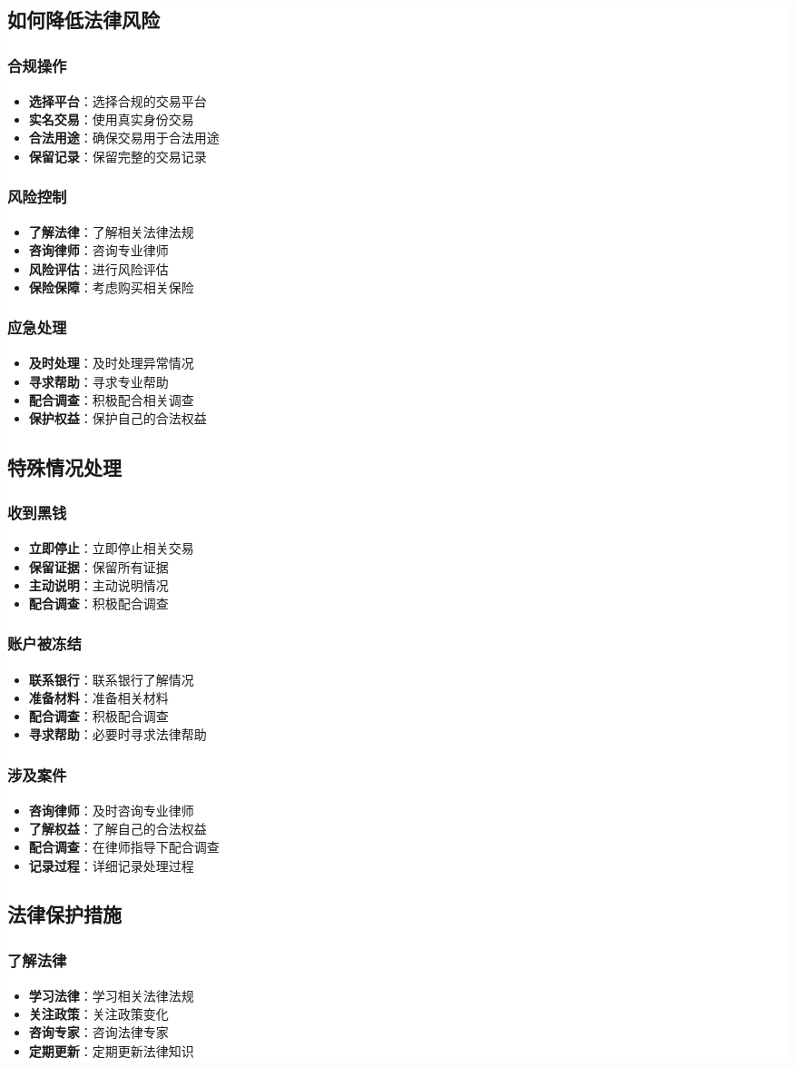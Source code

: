 ## 如何降低法律风险

### 合规操作
- **选择平台**：选择合规的交易平台
- **实名交易**：使用真实身份交易
- **合法用途**：确保交易用于合法用途
- **保留记录**：保留完整的交易记录

### 风险控制
- **了解法律**：了解相关法律法规
- **咨询律师**：咨询专业律师
- **风险评估**：进行风险评估
- **保险保障**：考虑购买相关保险

### 应急处理
- **及时处理**：及时处理异常情况
- **寻求帮助**：寻求专业帮助
- **配合调查**：积极配合相关调查
- **保护权益**：保护自己的合法权益

## 特殊情况处理

### 收到黑钱
- **立即停止**：立即停止相关交易
- **保留证据**：保留所有证据
- **主动说明**：主动说明情况
- **配合调查**：积极配合调查

### 账户被冻结
- **联系银行**：联系银行了解情况
- **准备材料**：准备相关材料
- **配合调查**：积极配合调查
- **寻求帮助**：必要时寻求法律帮助

### 涉及案件
- **咨询律师**：及时咨询专业律师
- **了解权益**：了解自己的合法权益
- **配合调查**：在律师指导下配合调查
- **记录过程**：详细记录处理过程

## 法律保护措施

### 了解法律
- **学习法律**：学习相关法律法规
- **关注政策**：关注政策变化
- **咨询专家**：咨询法律专家
- **定期更新**：定期更新法律知识
